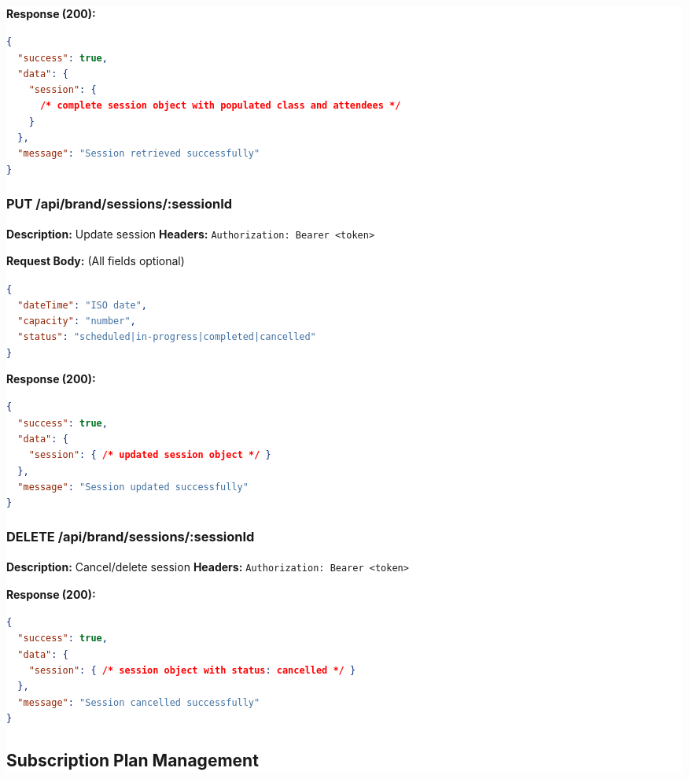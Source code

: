 **Response (200):**
```json
{
  "success": true,
  "data": {
    "session": { 
      /* complete session object with populated class and attendees */
    }
  },
  "message": "Session retrieved successfully"
}
```

### PUT /api/brand/sessions/:sessionId
**Description:** Update session
**Headers:** `Authorization: Bearer <token>`

**Request Body:** (All fields optional)
```json
{
  "dateTime": "ISO date",
  "capacity": "number",
  "status": "scheduled|in-progress|completed|cancelled"
}
```

**Response (200):**
```json
{
  "success": true,
  "data": {
    "session": { /* updated session object */ }
  },
  "message": "Session updated successfully"
}
```

### DELETE /api/brand/sessions/:sessionId
**Description:** Cancel/delete session
**Headers:** `Authorization: Bearer <token>`

**Response (200):**
```json
{
  "success": true,
  "data": {
    "session": { /* session object with status: cancelled */ }
  },
  "message": "Session cancelled successfully"
}
```

## Subscription Plan Management
